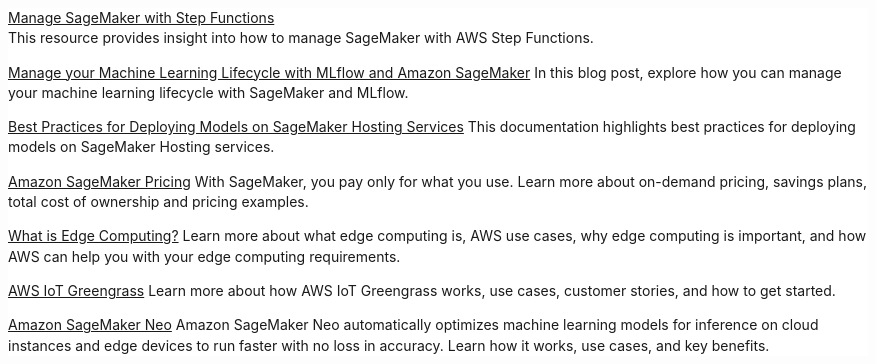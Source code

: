 [Manage SageMaker with Step Functions](https://docs.aws.amazon.com/step-functions/latest/dg/connect-sagemaker.html)  
This resource provides insight into how to manage SageMaker with AWS Step Functions.

[Manage your Machine Learning Lifecycle with MLflow and Amazon SageMaker](https://aws.amazon.com/blogs/machine-learning/managing-your-machine-learning-lifecycle-with-mlflow-and-amazon-sagemaker)
In this blog post, explore how you can manage your machine learning lifecycle with SageMaker and MLflow.

[Best Practices for Deploying Models on SageMaker Hosting Services](https://docs.aws.amazon.com/sagemaker/latest/dg/deployment-best-practices.html)
This documentation highlights best practices for deploying models on SageMaker Hosting services.

[Amazon SageMaker Pricing](https://aws.amazon.com/sagemaker/pricing/)
With SageMaker, you pay only for what you use. Learn more about on-demand pricing, savings plans, total cost of ownership and pricing examples.

[What is Edge Computing?](https://aws.amazon.com/what-is/edge-computing/)
Learn more about what edge computing is, AWS use cases, why edge computing is important, and how AWS can help you with your edge computing requirements.

[AWS IoT Greengrass](https://aws.amazon.com/greengrass/?nc2=type_a)
Learn more about how AWS IoT Greengrass works, use cases, customer stories, and how to get started.

[Amazon SageMaker Neo](https://aws.amazon.com/sagemaker/neo/)
Amazon SageMaker Neo automatically optimizes machine learning models for inference on cloud instances and edge devices to run faster with no loss in accuracy. Learn how it works, use cases, and key benefits.
